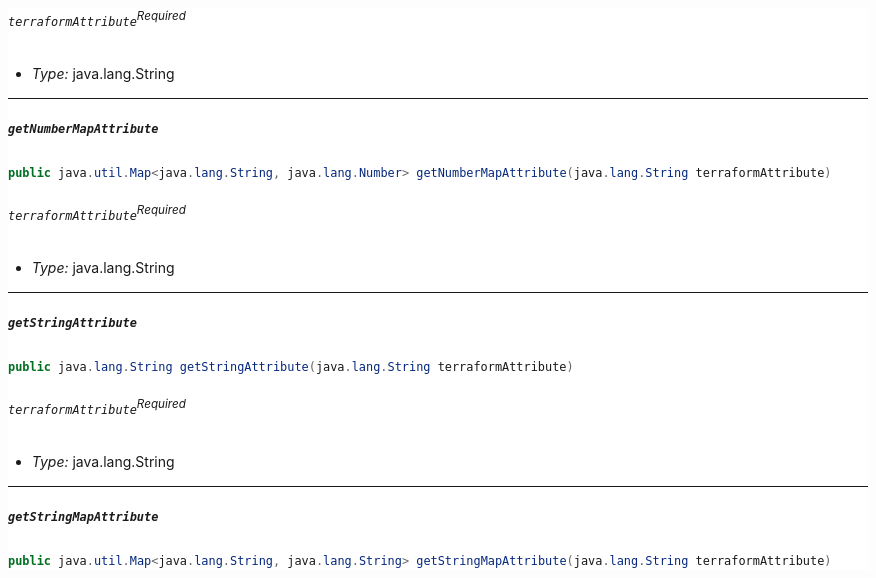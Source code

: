 ###### `terraformAttribute`<sup>Required</sup> <a name="terraformAttribute" id="@cdktf/provider-mongodbatlas.dataMongodbatlasStreamPrivatelinkEndpoints.DataMongodbatlasStreamPrivatelinkEndpointsResultsOutputReference.getNumberListAttribute.parameter.terraformAttribute"></a>

- *Type:* java.lang.String

---

##### `getNumberMapAttribute` <a name="getNumberMapAttribute" id="@cdktf/provider-mongodbatlas.dataMongodbatlasStreamPrivatelinkEndpoints.DataMongodbatlasStreamPrivatelinkEndpointsResultsOutputReference.getNumberMapAttribute"></a>

```java
public java.util.Map<java.lang.String, java.lang.Number> getNumberMapAttribute(java.lang.String terraformAttribute)
```

###### `terraformAttribute`<sup>Required</sup> <a name="terraformAttribute" id="@cdktf/provider-mongodbatlas.dataMongodbatlasStreamPrivatelinkEndpoints.DataMongodbatlasStreamPrivatelinkEndpointsResultsOutputReference.getNumberMapAttribute.parameter.terraformAttribute"></a>

- *Type:* java.lang.String

---

##### `getStringAttribute` <a name="getStringAttribute" id="@cdktf/provider-mongodbatlas.dataMongodbatlasStreamPrivatelinkEndpoints.DataMongodbatlasStreamPrivatelinkEndpointsResultsOutputReference.getStringAttribute"></a>

```java
public java.lang.String getStringAttribute(java.lang.String terraformAttribute)
```

###### `terraformAttribute`<sup>Required</sup> <a name="terraformAttribute" id="@cdktf/provider-mongodbatlas.dataMongodbatlasStreamPrivatelinkEndpoints.DataMongodbatlasStreamPrivatelinkEndpointsResultsOutputReference.getStringAttribute.parameter.terraformAttribute"></a>

- *Type:* java.lang.String

---

##### `getStringMapAttribute` <a name="getStringMapAttribute" id="@cdktf/provider-mongodbatlas.dataMongodbatlasStreamPrivatelinkEndpoints.DataMongodbatlasStreamPrivatelinkEndpointsResultsOutputReference.getStringMapAttribute"></a>

```java
public java.util.Map<java.lang.String, java.lang.String> getStringMapAttribute(java.lang.String terraformAttribute)
```
